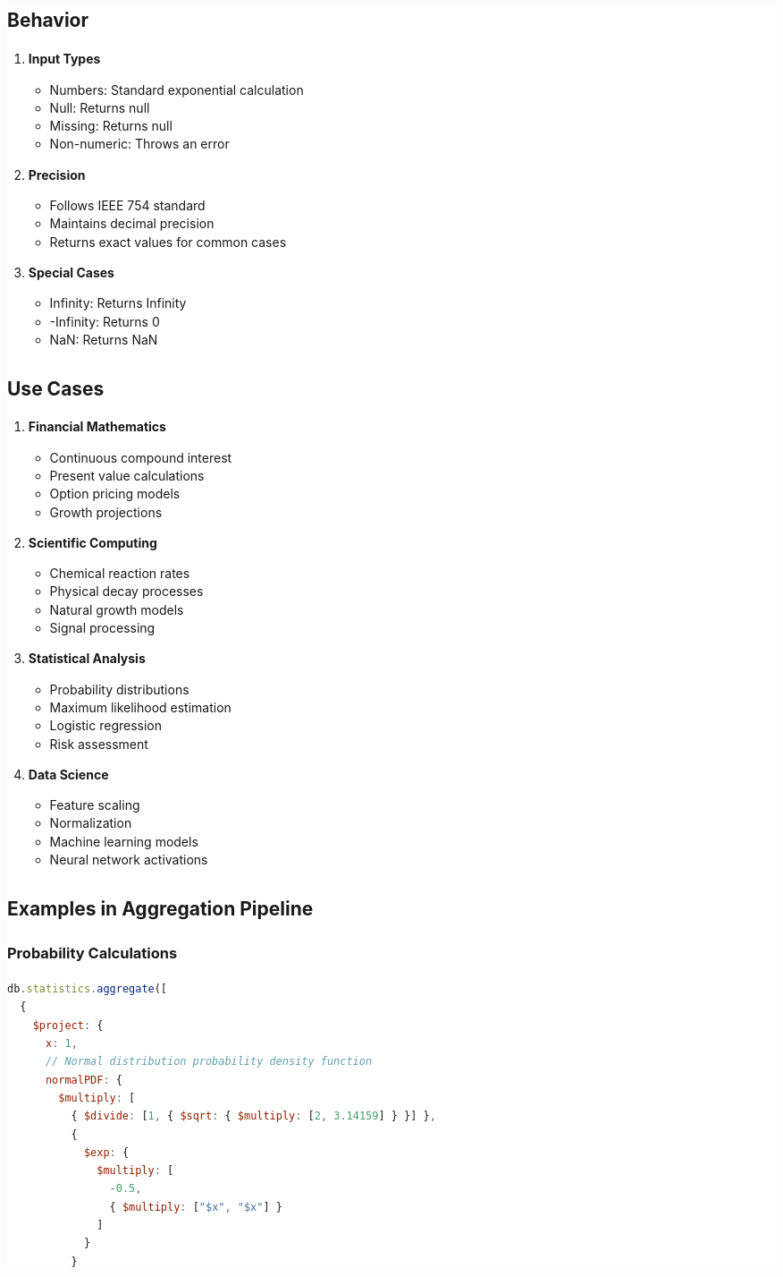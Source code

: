 ## Behavior

1. **Input Types**
   - Numbers: Standard exponential calculation
   - Null: Returns null
   - Missing: Returns null
   - Non-numeric: Throws an error

2. **Precision**
   - Follows IEEE 754 standard
   - Maintains decimal precision
   - Returns exact values for common cases

3. **Special Cases**
   - Infinity: Returns Infinity
   - -Infinity: Returns 0
   - NaN: Returns NaN

## Use Cases

1. **Financial Mathematics**
   - Continuous compound interest
   - Present value calculations
   - Option pricing models
   - Growth projections

2. **Scientific Computing**
   - Chemical reaction rates
   - Physical decay processes
   - Natural growth models
   - Signal processing

3. **Statistical Analysis**
   - Probability distributions
   - Maximum likelihood estimation
   - Logistic regression
   - Risk assessment

4. **Data Science**
   - Feature scaling
   - Normalization
   - Machine learning models
   - Neural network activations

## Examples in Aggregation Pipeline

### Probability Calculations

```javascript
db.statistics.aggregate([
  {
    $project: {
      x: 1,
      // Normal distribution probability density function
      normalPDF: {
        $multiply: [
          { $divide: [1, { $sqrt: { $multiply: [2, 3.14159] } }] },
          {
            $exp: {
              $multiply: [
                -0.5,
                { $multiply: ["$x", "$x"] }
              ]
            }
          }
```